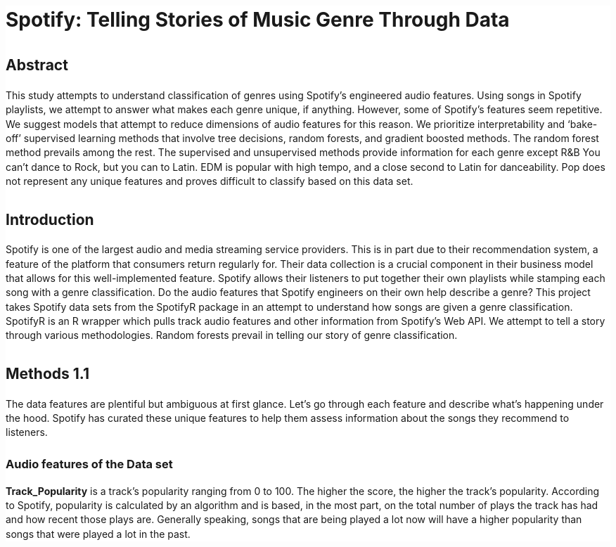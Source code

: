 # Spotify: Telling Stories of Music Genre Through Data

## Abstract

This study attempts to understand classification of genres using
Spotify’s engineered audio features. Using songs in Spotify playlists,
we attempt to answer what makes each genre unique, if anything. However,
some of Spotify’s features seem repetitive. We suggest models that
attempt to reduce dimensions of audio features for this reason. We
prioritize interpretability and ‘bake-off’ supervised learning methods
that involve tree decisions, random forests, and gradient boosted
methods. The random forest method prevails among the rest. The
supervised and unsupervised methods provide information for each genre
except R&B You can’t dance to Rock, but you can to Latin. EDM is popular
with high tempo, and a close second to Latin for danceability. Pop does
not represent any unique features and proves difficult to classify based
on this data set.

## Introduction

Spotify is one of the largest audio and media streaming service
providers. This is in part due to their recommendation system, a feature
of the platform that consumers return regularly for. Their data
collection is a crucial component in their business model that allows
for this well-implemented feature. Spotify allows their listeners to put
together their own playlists while stamping each song with a genre
classification. Do the audio features that Spotify engineers on their
own help describe a genre? This project takes Spotify data sets from the
SpotifyR package in an attempt to understand how songs are given a genre
classification. SpotifyR is an R wrapper which pulls track audio
features and other information from Spotify’s Web API. We attempt to
tell a story through various methodologies. Random forests prevail in
telling our story of genre classification.

## Methods 1.1

The data features are plentiful but ambiguous at first glance. Let’s go
through each feature and describe what’s happening under the hood.
Spotify has curated these unique features to help them assess
information about the songs they recommend to listeners.

### Audio features of the Data set

**Track\_Popularity** is a track’s popularity ranging from 0 to 100. The
higher the score, the higher the track’s popularity. According to
Spotify, popularity is calculated by an algorithm and is based, in the
most part, on the total number of plays the track has had and how recent
those plays are. Generally speaking, songs that are being played a lot
now will have a higher popularity than songs that were played a lot in
the past.
